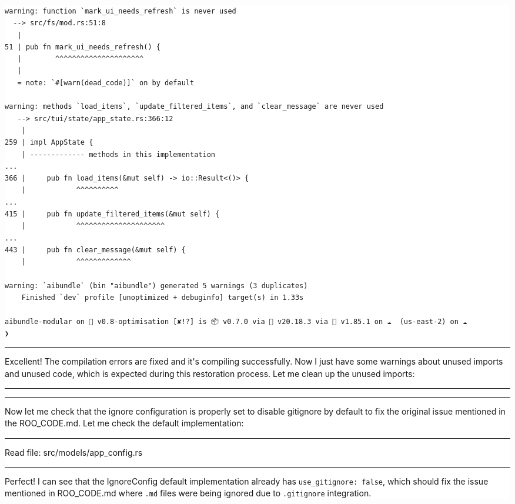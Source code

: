 ```
warning: function `mark_ui_needs_refresh` is never used
  --> src/fs/mod.rs:51:8
   |
51 | pub fn mark_ui_needs_refresh() {
   |        ^^^^^^^^^^^^^^^^^^^^^
   |
   = note: `#[warn(dead_code)]` on by default

warning: methods `load_items`, `update_filtered_items`, and `clear_message` are never used
   --> src/tui/state/app_state.rs:366:12
    |
259 | impl AppState {
    | ------------- methods in this implementation
...
366 |     pub fn load_items(&mut self) -> io::Result<()> {
    |            ^^^^^^^^^^
...
415 |     pub fn update_filtered_items(&mut self) {
    |            ^^^^^^^^^^^^^^^^^^^^^
...
443 |     pub fn clear_message(&mut self) {
    |            ^^^^^^^^^^^^^

warning: `aibundle` (bin "aibundle") generated 5 warnings (3 duplicates)
    Finished `dev` profile [unoptimized + debuginfo] target(s) in 1.33s

aibundle-modular on  v0.8-optimisation [✘!?] is 📦 v0.7.0 via  v20.18.3 via 🦀 v1.85.1 on ☁️  (us-east-2) on ☁️   
❯
```

---

Excellent! The compilation errors are fixed and it's compiling successfully. Now I just have some warnings about unused imports and unused code, which is expected during this restoration process. Let me clean up the unused imports:

---



---

Now let me check that the ignore configuration is properly set to disable gitignore by default to fix the original issue mentioned in the ROO_CODE.md. Let me check the default implementation:

---

Read file: src/models/app_config.rs

---

Perfect! I can see that the IgnoreConfig default implementation already has `use_gitignore: false`, which should fix the issue mentioned in ROO_CODE.md where `.md` files were being ignored due to `.gitignore` integration. 
